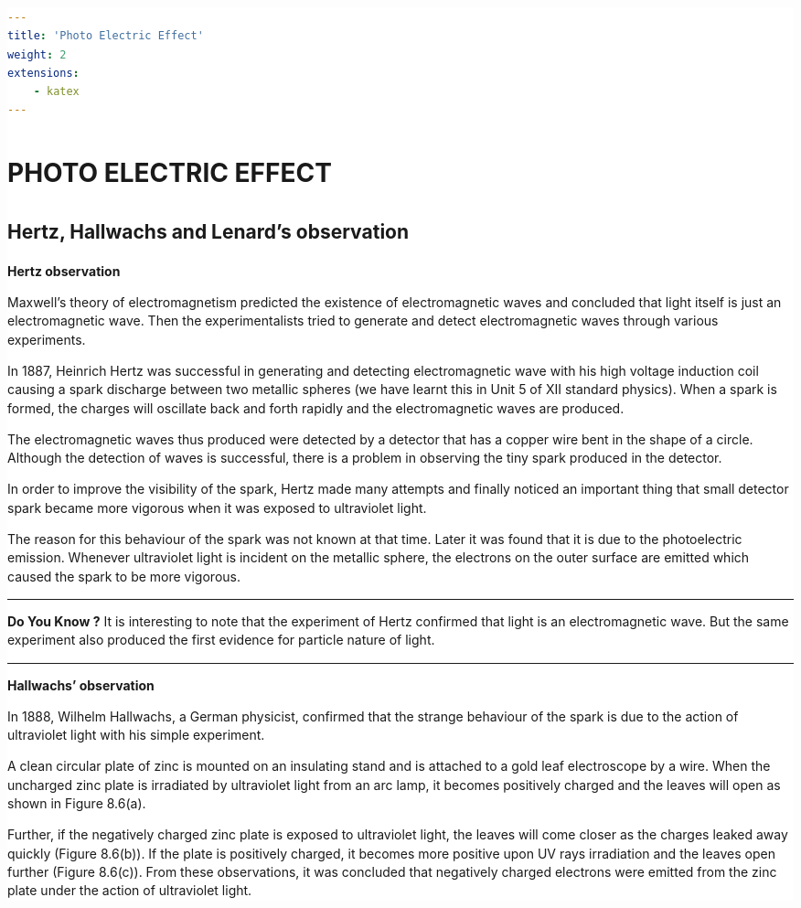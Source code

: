 ```yaml
---
title: 'Photo Electric Effect'
weight: 2
extensions:
    - katex
---
```


# **PHOTO ELECTRIC EFFECT**

## **Hertz, Hallwachs and Lenard’s observation**

**Hertz observation** 

Maxwell’s theory of electromagnetism predicted the existence of electromagnetic waves and concluded that light itself is just an electromagnetic wave. Then the experimentalists tried to generate and detect electromagnetic waves through various experiments.

In 1887, Heinrich Hertz was successful in generating and detecting electromagnetic wave with his high voltage induction coil causing a spark discharge between two metallic spheres (we have learnt this in Unit 5 of XII standard physics). When a spark is formed, the charges will oscillate back and forth rapidly and the electromagnetic waves are produced.

The electromagnetic waves thus produced were detected by a detector that has a copper wire bent in the shape of a circle. Although the detection of waves is successful, there is a problem in observing the tiny spark produced in the detector.

In order to improve the visibility of the spark, Hertz made many attempts and finally noticed an important thing that small detector spark became more vigorous when it was exposed to ultraviolet light.

The reason for this behaviour of the spark was not known at that time. Later it was found that it is due to the photoelectric emission. Whenever ultraviolet light is incident on the metallic sphere, the electrons on the outer surface are emitted which caused the spark to be more vigorous.

---
**Do You Know ?**
It is interesting to note that the experiment of Hertz confirmed that light is an electromagnetic wave. But the same experiment also produced the first evidence for particle nature of light.

---

**Hallwachs’ observation** 

In 1888, Wilhelm Hallwachs, a German physicist, confirmed that the strange behaviour of the spark is due to the action of ultraviolet light with his simple experiment.

A clean circular plate of zinc is mounted on an insulating stand and is attached to a gold leaf electroscope by a wire. When the uncharged zinc plate is irradiated by ultraviolet light from an arc lamp, it becomes positively charged and the leaves will open as shown in Figure 8.6(a).

Further, if the negatively charged zinc plate is exposed to ultraviolet light, the leaves will come closer as the charges leaked away quickly (Figure 8.6(b)). If the plate is positively charged, it becomes more positive upon UV rays irradiation and the leaves open further (Figure 8.6(c)). From these observations, it was concluded that negatively charged electrons were emitted from the zinc plate under the action of ultraviolet light.